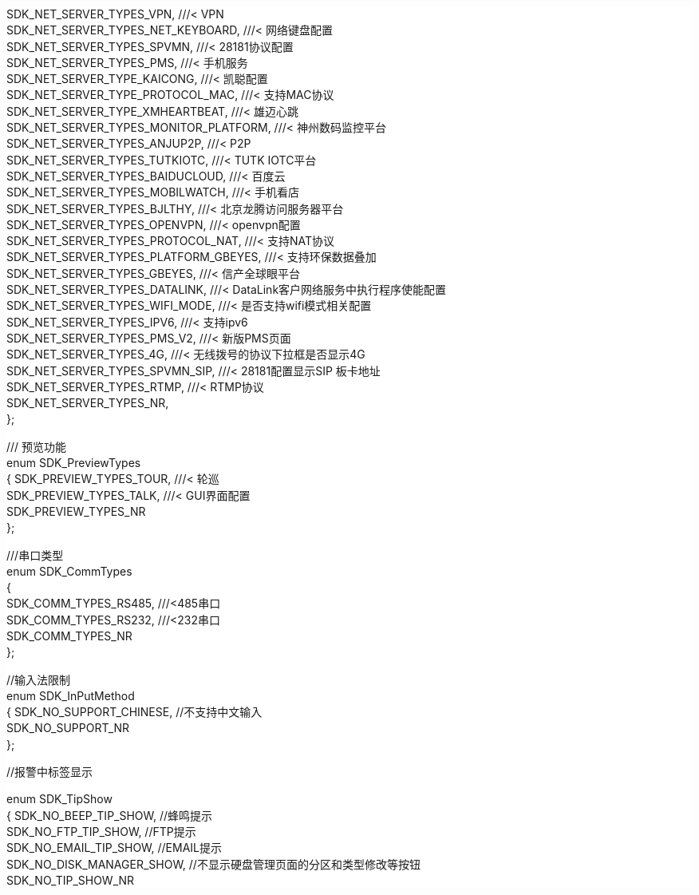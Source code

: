 SDK_NET_SERVER_TYPES_VPN,     		///< VPN       
SDK_NET_SERVER_TYPES_NET_KEYBOARD,	///< 网络键盘配置       
SDK_NET_SERVER_TYPES_SPVMN,		///< 28181协议配置     
SDK_NET_SERVER_TYPES_PMS,      	///< 手机服务      
SDK_NET_SERVER_TYPE_KAICONG,	    ///< 凯聪配置      
SDK_NET_SERVER_TYPE_PROTOCOL_MAC,		///< 支持MAC协议     
SDK_NET_SERVER_TYPE_XMHEARTBEAT, 		///< 雄迈心跳      
SDK_NET_SERVER_TYPES_MONITOR_PLATFORM, 	///< 神州数码监控平台       
SDK_NET_SERVER_TYPES_ANJUP2P,		///< P2P            
SDK_NET_SERVER_TYPES_TUTKIOTC,		///< TUTK IOTC平台            
SDK_NET_SERVER_TYPES_BAIDUCLOUD, 		///< 百度云              
SDK_NET_SERVER_TYPES_MOBILWATCH,		///< 手机看店            
SDK_NET_SERVER_TYPES_BJLTHY,		///< 北京龙腾访问服务器平台               
SDK_NET_SERVER_TYPES_OPENVPN,		///< openvpn配置               
SDK_NET_SERVER_TYPES_PROTOCOL_NAT,	///< 支持NAT协议              
SDK_NET_SERVER_TYPES_PLATFORM_GBEYES,	///< 支持环保数据叠加             
SDK_NET_SERVER_TYPES_GBEYES,		///< 信产全球眼平台          
SDK_NET_SERVER_TYPES_DATALINK,		///< DataLink客户网络服务中执行程序使能配置             
SDK_NET_SERVER_TYPES_WIFI_MODE,		///< 是否支持wifi模式相关配置           
SDK_NET_SERVER_TYPES_IPV6,		///< 支持ipv6             
SDK_NET_SERVER_TYPES_PMS_V2,		///< 新版PMS页面              
SDK_NET_SERVER_TYPES_4G,		    ///< 无线拨号的协议下拉框是否显示4G          
SDK_NET_SERVER_TYPES_SPVMN_SIP,		///< 28181配置显示SIP 板卡地址       
SDK_NET_SERVER_TYPES_RTMP,		///< RTMP协议       
SDK_NET_SERVER_TYPES_NR,           
};

/// 预览功能         
enum SDK_PreviewTypes          
{ 
   SDK_PREVIEW_TYPES_TOUR,		///< 轮巡            
   SDK_PREVIEW_TYPES_TALK,		///< GUI界面配置            
   SDK_PREVIEW_TYPES_NR              
};

///串口类型             
enum SDK_CommTypes           
{  
   SDK_COMM_TYPES_RS485,		///<485串口                 
   SDK_COMM_TYPES_RS232,		///<232串口         
   SDK_COMM_TYPES_NR       
};

//输入法限制        
enum SDK_InPutMethod         
{
SDK_NO_SUPPORT_CHINESE,		//不支持中文输入            
SDK_NO_SUPPORT_NR          
};

//报警中标签显示          
 
enum SDK_TipShow             
{
SDK_NO_BEEP_TIP_SHOW,  		//蜂鸣提示         
SDK_NO_FTP_TIP_SHOW,  		//FTP提示           
SDK_NO_EMAIL_TIP_SHOW,  	    //EMAIL提示              
SDK_NO_DISK_MANAGER_SHOW,     //不显示硬盘管理页面的分区和类型修改等按钮             
SDK_NO_TIP_SHOW_NR    
